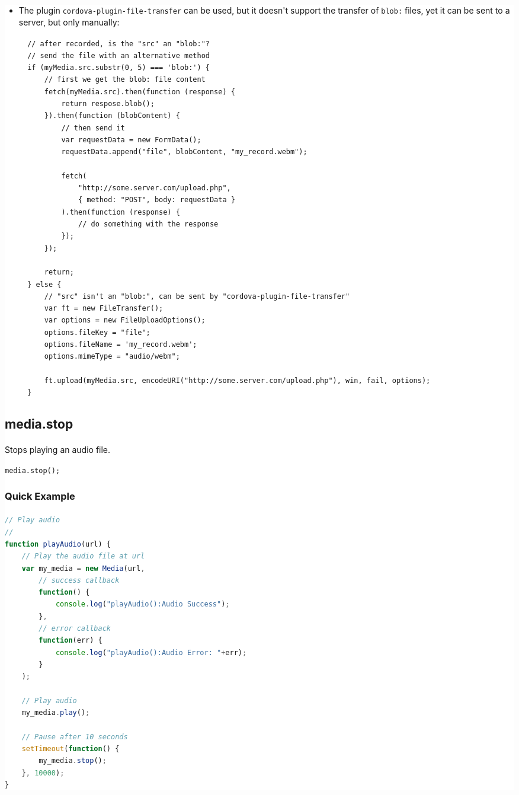 - The plugin `cordova-plugin-file-transfer` can be used, but it doesn't support the transfer of `blob:` files, yet it can be sent to a server, but only manually:

        // after recorded, is the "src" an "blob:"?
        // send the file with an alternative method
        if (myMedia.src.substr(0, 5) === 'blob:') {
            // first we get the blob: file content
            fetch(myMedia.src).then(function (response) {
                return respose.blob();
            }).then(function (blobContent) {
                // then send it
                var requestData = new FormData();
                requestData.append("file", blobContent, "my_record.webm");

                fetch(
                    "http://some.server.com/upload.php",
                    { method: "POST", body: requestData }
                ).then(function (response) {
                    // do something with the response
                });
            });

            return;
        } else {
            // "src" isn't an "blob:", can be sent by "cordova-plugin-file-transfer"
            var ft = new FileTransfer();
            var options = new FileUploadOptions();
            options.fileKey = "file";
            options.fileName = 'my_record.webm';
            options.mimeType = "audio/webm";

            ft.upload(myMedia.src, encodeURI("http://some.server.com/upload.php"), win, fail, options);
        }

## media.stop

Stops playing an audio file.

    media.stop();

### Quick Example

```js
// Play audio
//
function playAudio(url) {
    // Play the audio file at url
    var my_media = new Media(url,
        // success callback
        function() {
            console.log("playAudio():Audio Success");
        },
        // error callback
        function(err) {
            console.log("playAudio():Audio Error: "+err);
        }
    );

    // Play audio
    my_media.play();

    // Pause after 10 seconds
    setTimeout(function() {
        my_media.stop();
    }, 10000);
}
```